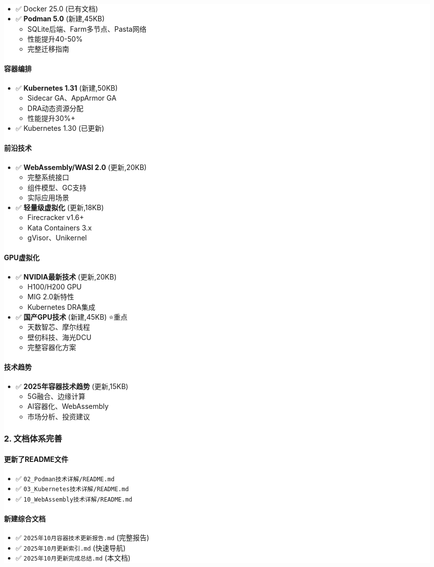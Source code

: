 - ✅ Docker 25.0 (已有文档)
- ✅ **Podman 5.0** (新建,45KB)
  - SQLite后端、Farm多节点、Pasta网络
  - 性能提升40-50%
  - 完整迁移指南

#### 容器编排

- ✅ **Kubernetes 1.31** (新建,50KB)
  - Sidecar GA、AppArmor GA
  - DRA动态资源分配
  - 性能提升30%+
- ✅ Kubernetes 1.30 (已更新)

#### 前沿技术

- ✅ **WebAssembly/WASI 2.0** (更新,20KB)
  - 完整系统接口
  - 组件模型、GC支持
  - 实际应用场景
- ✅ **轻量级虚拟化** (更新,18KB)
  - Firecracker v1.6+
  - Kata Containers 3.x
  - gVisor、Unikernel

#### GPU虚拟化

- ✅ **NVIDIA最新技术** (更新,20KB)
  - H100/H200 GPU
  - MIG 2.0新特性
  - Kubernetes DRA集成
- ✅ **国产GPU技术** (新建,45KB) ⭐重点
  - 天数智芯、摩尔线程
  - 壁仞科技、海光DCU
  - 完整容器化方案

#### 技术趋势

- ✅ **2025年容器技术趋势** (更新,15KB)
  - 5G融合、边缘计算
  - AI容器化、WebAssembly
  - 市场分析、投资建议

### 2. 文档体系完善

#### 更新了README文件

- ✅ `02_Podman技术详解/README.md`
- ✅ `03_Kubernetes技术详解/README.md`
- ✅ `10_WebAssembly技术详解/README.md`

#### 新建综合文档

- ✅ `2025年10月容器技术更新报告.md` (完整报告)
- ✅ `2025年10月更新索引.md` (快速导航)
- ✅ `2025年10月更新完成总结.md` (本文档)
